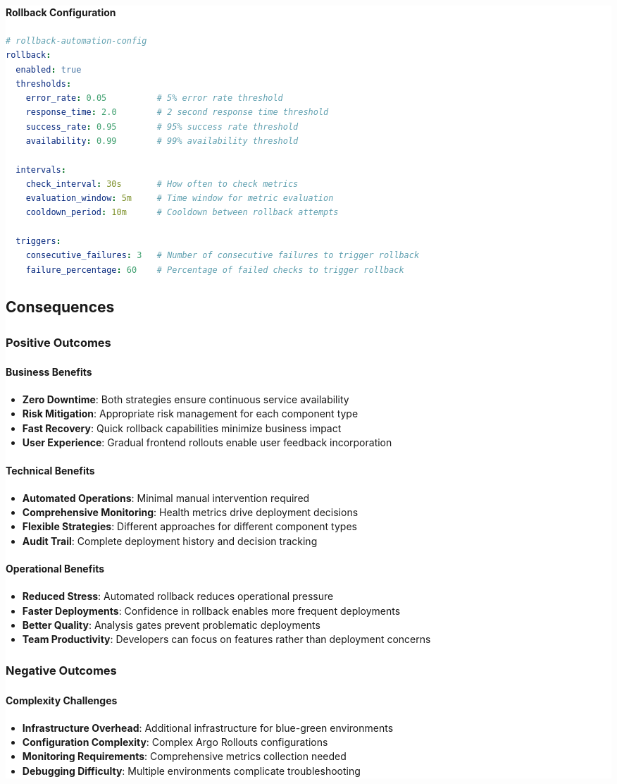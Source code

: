 #### Rollback Configuration

```yaml
# rollback-automation-config
rollback:
  enabled: true
  thresholds:
    error_rate: 0.05          # 5% error rate threshold
    response_time: 2.0        # 2 second response time threshold
    success_rate: 0.95        # 95% success rate threshold
    availability: 0.99        # 99% availability threshold
  
  intervals:
    check_interval: 30s       # How often to check metrics
    evaluation_window: 5m     # Time window for metric evaluation
    cooldown_period: 10m      # Cooldown between rollback attempts
  
  triggers:
    consecutive_failures: 3   # Number of consecutive failures to trigger rollback
    failure_percentage: 60    # Percentage of failed checks to trigger rollback
```

## Consequences

### Positive Outcomes

#### Business Benefits

- **Zero Downtime**: Both strategies ensure continuous service availability
- **Risk Mitigation**: Appropriate risk management for each component type
- **Fast Recovery**: Quick rollback capabilities minimize business impact
- **User Experience**: Gradual frontend rollouts enable user feedback incorporation

#### Technical Benefits

- **Automated Operations**: Minimal manual intervention required
- **Comprehensive Monitoring**: Health metrics drive deployment decisions
- **Flexible Strategies**: Different approaches for different component types
- **Audit Trail**: Complete deployment history and decision tracking

#### Operational Benefits

- **Reduced Stress**: Automated rollback reduces operational pressure
- **Faster Deployments**: Confidence in rollback enables more frequent deployments
- **Better Quality**: Analysis gates prevent problematic deployments
- **Team Productivity**: Developers can focus on features rather than deployment concerns

### Negative Outcomes

#### Complexity Challenges

- **Infrastructure Overhead**: Additional infrastructure for blue-green environments
- **Configuration Complexity**: Complex Argo Rollouts configurations
- **Monitoring Requirements**: Comprehensive metrics collection needed
- **Debugging Difficulty**: Multiple environments complicate troubleshooting
